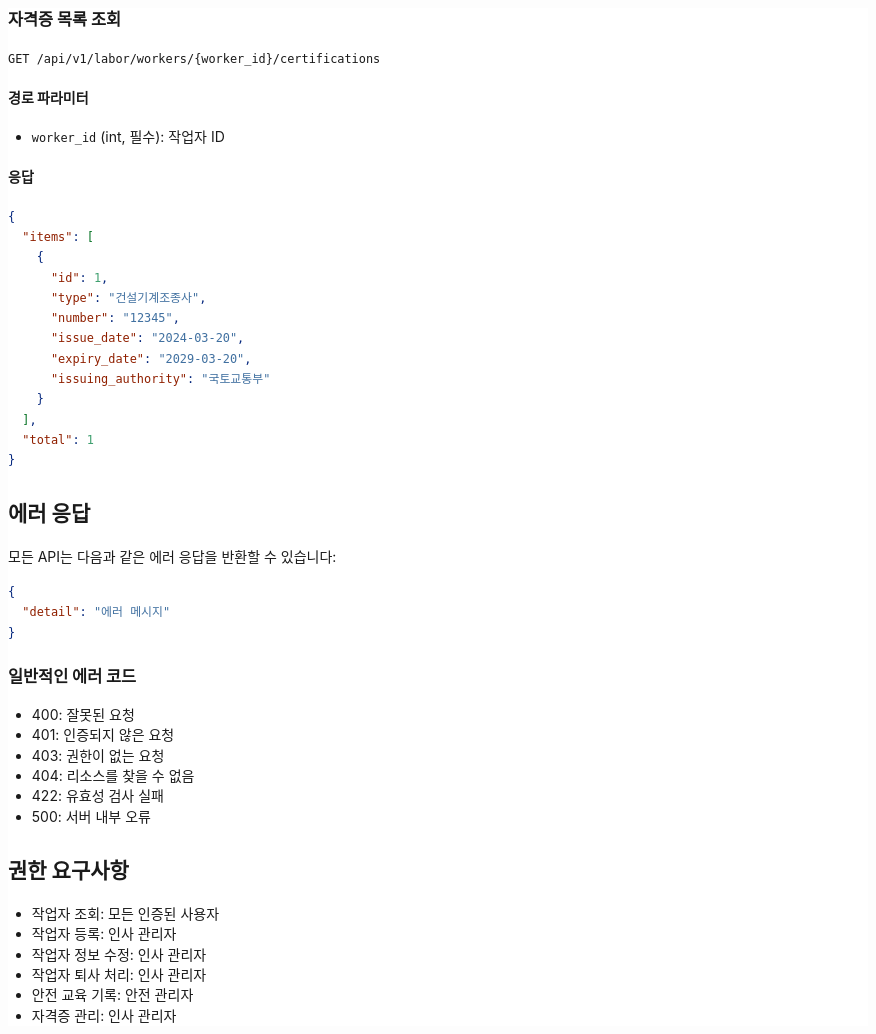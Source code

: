 ### 자격증 목록 조회
```http
GET /api/v1/labor/workers/{worker_id}/certifications
```

#### 경로 파라미터
- `worker_id` (int, 필수): 작업자 ID

#### 응답
```json
{
  "items": [
    {
      "id": 1,
      "type": "건설기계조종사",
      "number": "12345",
      "issue_date": "2024-03-20",
      "expiry_date": "2029-03-20",
      "issuing_authority": "국토교통부"
    }
  ],
  "total": 1
}
```

## 에러 응답
모든 API는 다음과 같은 에러 응답을 반환할 수 있습니다:

```json
{
  "detail": "에러 메시지"
}
```

### 일반적인 에러 코드
- 400: 잘못된 요청
- 401: 인증되지 않은 요청
- 403: 권한이 없는 요청
- 404: 리소스를 찾을 수 없음
- 422: 유효성 검사 실패
- 500: 서버 내부 오류

## 권한 요구사항
- 작업자 조회: 모든 인증된 사용자
- 작업자 등록: 인사 관리자
- 작업자 정보 수정: 인사 관리자
- 작업자 퇴사 처리: 인사 관리자
- 안전 교육 기록: 안전 관리자
- 자격증 관리: 인사 관리자 